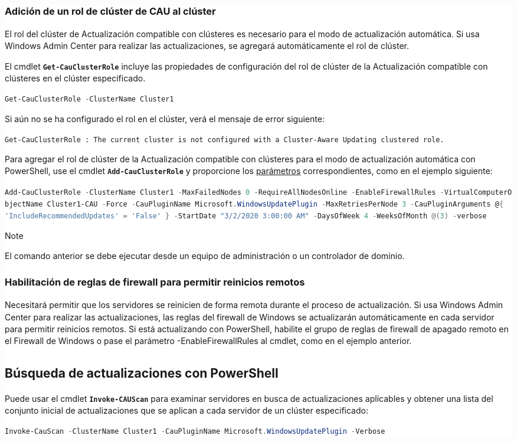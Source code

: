 ### <a name="add-cau-cluster-role-to-the-cluster"></a>Adición de un rol de clúster de CAU al clúster

El rol del clúster de Actualización compatible con clústeres es necesario para el modo de actualización automática. Si usa Windows Admin Center para realizar las actualizaciones, se agregará automáticamente el rol de clúster.

El cmdlet **`Get-CauClusterRole`** incluye las propiedades de configuración del rol de clúster de la Actualización compatible con clústeres en el clúster especificado.

```PowerShell
Get-CauClusterRole -ClusterName Cluster1
```

Si aún no se ha configurado el rol en el clúster, verá el mensaje de error siguiente:

```Get-CauClusterRole : The current cluster is not configured with a Cluster-Aware Updating clustered role.```

Para agregar el rol de clúster de la Actualización compatible con clústeres para el modo de actualización automática con PowerShell, use el cmdlet **`Add-CauClusterRole`** y proporcione los [parámetros](/powershell/module/clusterawareupdating/add-cauclusterrole#parameters) correspondientes, como en el ejemplo siguiente:

```PowerShell
Add-CauClusterRole -ClusterName Cluster1 -MaxFailedNodes 0 -RequireAllNodesOnline -EnableFirewallRules -VirtualComputerObjectName Cluster1-CAU -Force -CauPluginName Microsoft.WindowsUpdatePlugin -MaxRetriesPerNode 3 -CauPluginArguments @{ 'IncludeRecommendedUpdates' = 'False' } -StartDate "3/2/2020 3:00:00 AM" -DaysOfWeek 4 -WeeksOfMonth @(3) -verbose
```

   > [!NOTE]
   > El comando anterior se debe ejecutar desde un equipo de administración o un controlador de dominio.

### <a name="enable-firewall-rules-to-allow-remote-restarts"></a>Habilitación de reglas de firewall para permitir reinicios remotos

Necesitará permitir que los servidores se reinicien de forma remota durante el proceso de actualización. Si usa Windows Admin Center para realizar las actualizaciones, las reglas del firewall de Windows se actualizarán automáticamente en cada servidor para permitir reinicios remotos. Si está actualizando con PowerShell, habilite el grupo de reglas de firewall de apagado remoto en el Firewall de Windows o pase el parámetro -EnableFirewallRules al cmdlet, como en el ejemplo anterior.

## <a name="check-for-updates-with-powershell"></a>Búsqueda de actualizaciones con PowerShell

Puede usar el cmdlet **`Invoke-CAUScan`** para examinar servidores en busca de actualizaciones aplicables y obtener una lista del conjunto inicial de actualizaciones que se aplican a cada servidor de un clúster especificado:

```PowerShell
Invoke-CauScan -ClusterName Cluster1 -CauPluginName Microsoft.WindowsUpdatePlugin -Verbose
```

